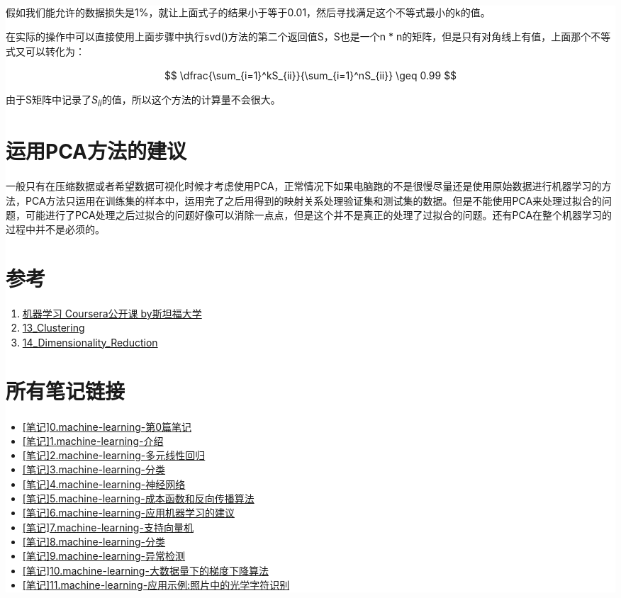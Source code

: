 假如我们能允许的数据损失是1%，就让上面式子的结果小于等于0.01，然后寻找满足这个不等式最小的k的值。

在实际的操作中可以直接使用上面步骤中执行svd()方法的第二个返回值S，S也是一个n * n的矩阵，但是只有对角线上有值，上面那个不等式又可以转化为：

$$
\dfrac{\sum_{i=1}^kS_{ii}}{\sum_{i=1}^nS_{ii}} \geq 0.99
$$

由于S矩阵中记录了$S_{ii}$的值，所以这个方法的计算量不会很大。

# 运用PCA方法的建议

一般只有在压缩数据或者希望数据可视化时候才考虑使用PCA，正常情况下如果电脑跑的不是很慢尽量还是使用原始数据进行机器学习的方法，PCA方法只运用在训练集的样本中，运用完了之后用得到的映射关系处理验证集和测试集的数据。但是不能使用PCA来处理过拟合的问题，可能进行了PCA处理之后过拟合的问题好像可以消除一点点，但是这个并不是真正的处理了过拟合的问题。还有PCA在整个机器学习的过程中并不是必须的。

# 参考

1. [机器学习 Coursera公开课 by斯坦福大学](https://www.coursera.org/learn/machine-learning/home)
2. [13_Clustering](http://www.holehouse.org/mlclass/13_Clustering.html)
3. [14_Dimensionality_Reduction](http://www.holehouse.org/mlclass/14_Dimensionality_Reduction.html)


# 所有笔记链接

- [[笔记]0.machine-learning-第0篇笔记](http://junmo.farbox.com/post/ji-qi-xue-xi/-bi-ji-0.machine-learning-di-0pian-bi-ji)
- [[笔记]1.machine-learning-介绍](http://junmo.farbox.com/post/ji-qi-xue-xi/-bi-ji-1.machine-learning-jie-shao)
- [[笔记]2.machine-learning-多元线性回归](http://junmo.farbox.com/post/ji-qi-xue-xi/-bi-ji-2.machine-learning-duo-yuan-xian-xing-hui-gui)
- [[笔记]3.machine-learning-分类](http://junmo.farbox.com/post/ji-qi-xue-xi/-bi-ji-3.machine-learning-fen-lei)
- [[笔记]4.machine-learning-神经网络](http://junmo.farbox.com/post/ji-qi-xue-xi/-bi-ji-4.machine-learning-shen-jing-wang-luo)
- [[笔记]5.machine-learning-成本函数和反向传播算法](http://junmo.farbox.com/post/ji-qi-xue-xi/-bi-ji-5.machine-learning-cheng-ben-han-shu-he-fan-xiang-chuan-bo-suan-fa)
- [[笔记]6.machine-learning-应用机器学习的建议](http://junmo.farbox.com/post/ji-qi-xue-xi/-bi-ji-6.machine-learning-ying-yong-ji-qi-xue-xi-de-jian-yi)
- [[笔记]7.machine-learning-支持向量机](http://junmo.farbox.com/post/ji-qi-xue-xi/-bi-ji-7.machine-learning-zhi-chi-xiang-liang-ji)
- [[笔记]8.machine-learning-分类](http://junmo.farbox.com/post/ji-qi-xue-xi/-bi-ji-8.machine-learning-fen-lei)
- [[笔记]9.machine-learning-异常检测](http://junmo.farbox.com/post/ji-qi-xue-xi/-bi-ji-9.machine-learning-yi-chang-jian-ce)
- [[笔记]10.machine-learning-大数据量下的梯度下降算法](http://junmo.farbox.com/post/ji-qi-xue-xi/-bi-ji-10.machine-learning-da-shu-ju-liang-xia-de-ti-du-xia-jiang-suan-fa)
- [[笔记]11.machine-learning-应用示例:照片中的光学字符识别](http://junmo.farbox.com/post/ji-qi-xue-xi/-bi-ji-11.machine-learning-ying-yong-shi-li-zhao-pian-zhong-de-guang-xue-zi-fu-shi-bie)

